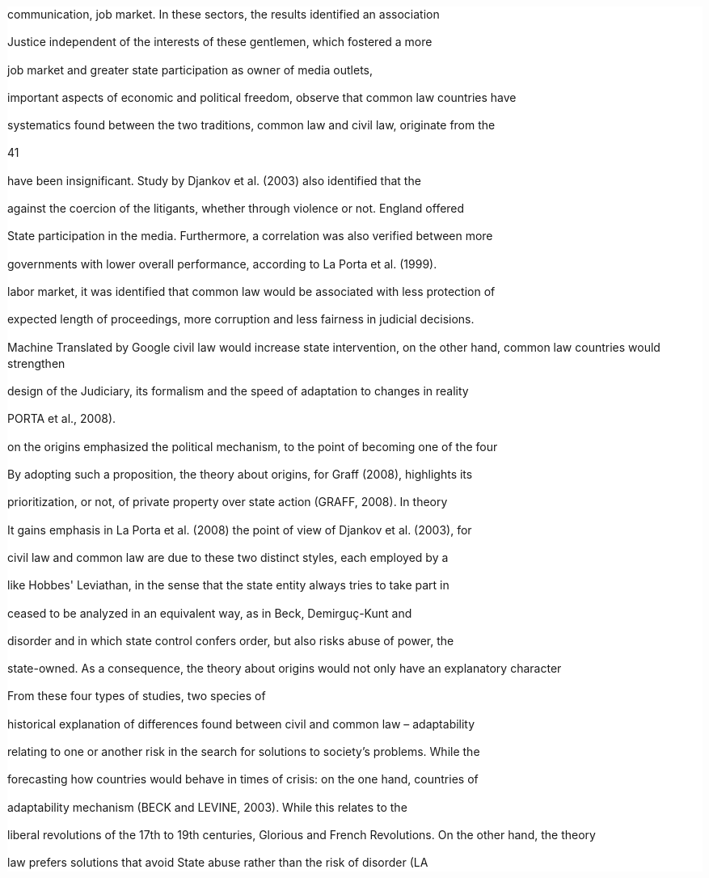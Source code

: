 communication, job market. In these sectors, the results identified an association

Justice independent of the interests of these gentlemen, which fostered a more

job market and greater state participation as owner of media outlets,

important aspects of economic and political freedom, observe that common law countries have

systematics found between the two traditions, common law and civil law, originate from the

41

have been insignificant. Study by Djankov et al. (2003) also identified that the

against the coercion of the litigants, whether through violence or not. England offered

State participation in the media. Furthermore, a correlation was also verified between more

governments with lower overall performance, according to La Porta et al. (1999).

labor market, it was identified that common law would be associated with less protection of

expected length of proceedings, more corruption and less fairness in judicial decisions.

Machine Translated by Google
civil law would increase state intervention, on the other hand, common law countries would strengthen

design of the Judiciary, its formalism and the speed of adaptation to changes in reality

PORTA et al., 2008).

on the origins emphasized the political mechanism, to the point of becoming one of the four

By adopting such a proposition, the theory about origins, for Graff (2008), highlights its

prioritization, or not, of private property over state action (GRAFF, 2008). In theory

It gains emphasis in La Porta et al. (2008) the point of view of Djankov et al. (2003), for

civil law and common law are due to these two distinct styles, each employed by a

like Hobbes' Leviathan, in the sense that the state entity always tries to take part in

ceased to be analyzed in an equivalent way, as in Beck, Demirguç-Kunt and

disorder and in which state control confers order, but also risks abuse of power, the

state-owned. As a consequence, the theory about origins would not only have an explanatory character

From these four types of studies, two species of

historical explanation of differences found between civil and common law – adaptability

relating to one or another risk in the search for solutions to society’s problems. While the

forecasting how countries would behave in times of crisis: on the one hand, countries of

adaptability mechanism (BECK and LEVINE, 2003). While this relates to the

liberal revolutions of the 17th to 19th centuries, Glorious and French Revolutions. On the other hand, the theory

law prefers solutions that avoid State abuse rather than the risk of disorder (LA
